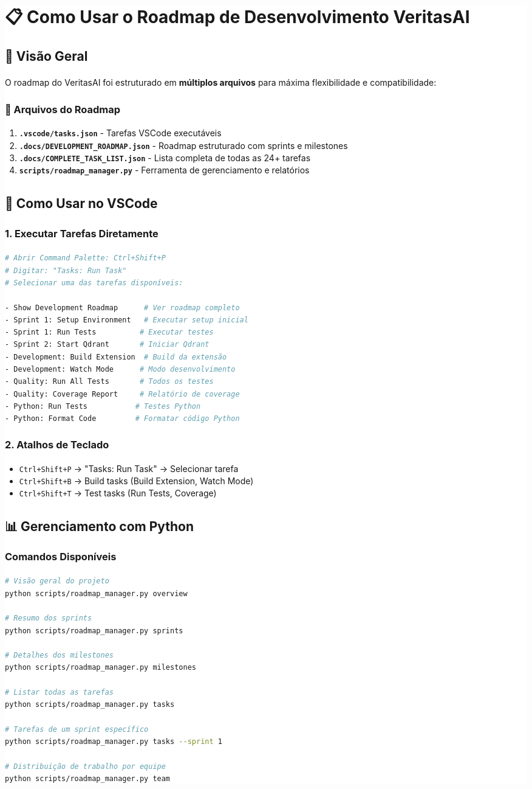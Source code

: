 # 📋 Como Usar o Roadmap de Desenvolvimento VeritasAI

## 🎯 Visão Geral

O roadmap do VeritasAI foi estruturado em **múltiplos arquivos** para máxima flexibilidade e compatibilidade:

### 📁 Arquivos do Roadmap

1. **`.vscode/tasks.json`** - Tarefas VSCode executáveis
2. **`.docs/DEVELOPMENT_ROADMAP.json`** - Roadmap estruturado com sprints e milestones
3. **`.docs/COMPLETE_TASK_LIST.json`** - Lista completa de todas as 24+ tarefas
4. **`scripts/roadmap_manager.py`** - Ferramenta de gerenciamento e relatórios

## 🚀 Como Usar no VSCode

### 1. Executar Tarefas Diretamente
```bash
# Abrir Command Palette: Ctrl+Shift+P
# Digitar: "Tasks: Run Task"
# Selecionar uma das tarefas disponíveis:

- Show Development Roadmap      # Ver roadmap completo
- Sprint 1: Setup Environment   # Executar setup inicial
- Sprint 1: Run Tests          # Executar testes
- Sprint 2: Start Qdrant       # Iniciar Qdrant
- Development: Build Extension  # Build da extensão
- Development: Watch Mode      # Modo desenvolvimento
- Quality: Run All Tests       # Todos os testes
- Quality: Coverage Report     # Relatório de coverage
- Python: Run Tests           # Testes Python
- Python: Format Code         # Formatar código Python
```

### 2. Atalhos de Teclado
- `Ctrl+Shift+P` → "Tasks: Run Task" → Selecionar tarefa
- `Ctrl+Shift+B` → Build tasks (Build Extension, Watch Mode)
- `Ctrl+Shift+T` → Test tasks (Run Tests, Coverage)

## 📊 Gerenciamento com Python

### Comandos Disponíveis
```bash
# Visão geral do projeto
python scripts/roadmap_manager.py overview

# Resumo dos sprints
python scripts/roadmap_manager.py sprints

# Detalhes dos milestones
python scripts/roadmap_manager.py milestones

# Listar todas as tarefas
python scripts/roadmap_manager.py tasks

# Tarefas de um sprint específico
python scripts/roadmap_manager.py tasks --sprint 1

# Distribuição de trabalho por equipe
python scripts/roadmap_manager.py team
```